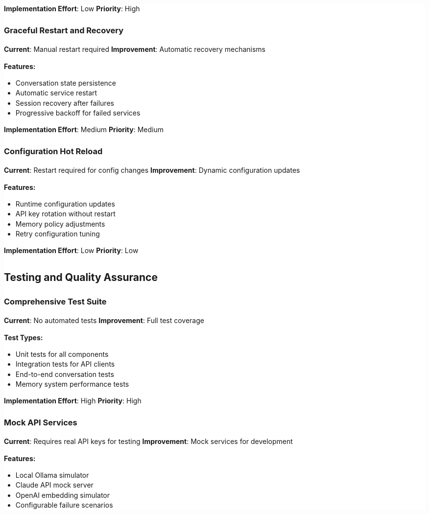 **Implementation Effort**: Low
**Priority**: High

### **Graceful Restart and Recovery**
**Current**: Manual restart required
**Improvement**: Automatic recovery mechanisms

**Features:**
- Conversation state persistence
- Automatic service restart
- Session recovery after failures
- Progressive backoff for failed services

**Implementation Effort**: Medium
**Priority**: Medium

### **Configuration Hot Reload**
**Current**: Restart required for config changes
**Improvement**: Dynamic configuration updates

**Features:**
- Runtime configuration updates
- API key rotation without restart
- Memory policy adjustments
- Retry configuration tuning

**Implementation Effort**: Low
**Priority**: Low

## Testing and Quality Assurance

### **Comprehensive Test Suite**
**Current**: No automated tests
**Improvement**: Full test coverage

**Test Types:**
- Unit tests for all components
- Integration tests for API clients
- End-to-end conversation tests
- Memory system performance tests

**Implementation Effort**: High
**Priority**: High

### **Mock API Services**
**Current**: Requires real API keys for testing
**Improvement**: Mock services for development

**Features:**
- Local Ollama simulator
- Claude API mock server
- OpenAI embedding simulator
- Configurable failure scenarios
